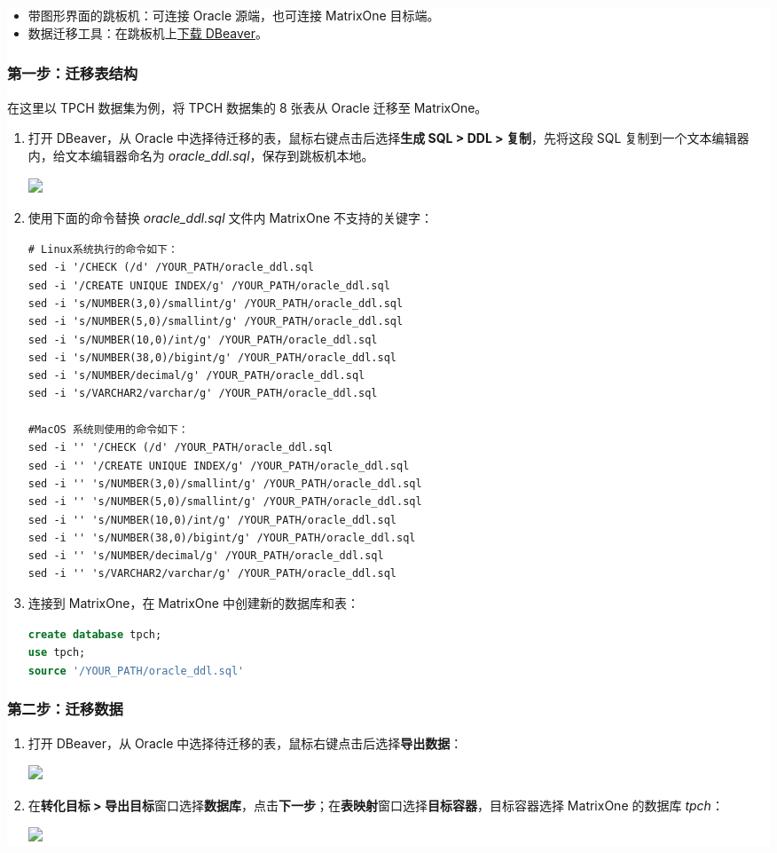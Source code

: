 - 带图形界面的跳板机：可连接 Oracle 源端，也可连接 MatrixOne 目标端。
- 数据迁移工具：在跳板机上[下载 DBeaver](https://dbeaver.io/download/)。

### 第一步：迁移表结构

在这里以 TPCH 数据集为例，将 TPCH 数据集的 8 张表从 Oracle 迁移至 MatrixOne。

1. 打开 DBeaver，从 Oracle 中选择待迁移的表，鼠标右键点击后选择**生成 SQL > DDL > 复制**，先将这段 SQL 复制到一个文本编辑器内，给文本编辑器命名为 *oracle_ddl.sql*，保存到跳板机本地。

    ![](https://community-shared-data-1308875761.cos.ap-beijing.myqcloud.com/artwork/docs/migrate/mysql-1.png)

2. 使用下面的命令替换 *oracle_ddl.sql* 文件内 MatrixOne 不支持的关键字：

    ```
    # Linux系统执行的命令如下：
    sed -i '/CHECK (/d' /YOUR_PATH/oracle_ddl.sql
    sed -i '/CREATE UNIQUE INDEX/g' /YOUR_PATH/oracle_ddl.sql
    sed -i 's/NUMBER(3,0)/smallint/g' /YOUR_PATH/oracle_ddl.sql
    sed -i 's/NUMBER(5,0)/smallint/g' /YOUR_PATH/oracle_ddl.sql
    sed -i 's/NUMBER(10,0)/int/g' /YOUR_PATH/oracle_ddl.sql
    sed -i 's/NUMBER(38,0)/bigint/g' /YOUR_PATH/oracle_ddl.sql
    sed -i 's/NUMBER/decimal/g' /YOUR_PATH/oracle_ddl.sql
    sed -i 's/VARCHAR2/varchar/g' /YOUR_PATH/oracle_ddl.sql

    #MacOS 系统则使用的命令如下：
    sed -i '' '/CHECK (/d' /YOUR_PATH/oracle_ddl.sql
    sed -i '' '/CREATE UNIQUE INDEX/g' /YOUR_PATH/oracle_ddl.sql
    sed -i '' 's/NUMBER(3,0)/smallint/g' /YOUR_PATH/oracle_ddl.sql
    sed -i '' 's/NUMBER(5,0)/smallint/g' /YOUR_PATH/oracle_ddl.sql
    sed -i '' 's/NUMBER(10,0)/int/g' /YOUR_PATH/oracle_ddl.sql
    sed -i '' 's/NUMBER(38,0)/bigint/g' /YOUR_PATH/oracle_ddl.sql
    sed -i '' 's/NUMBER/decimal/g' /YOUR_PATH/oracle_ddl.sql
    sed -i '' 's/VARCHAR2/varchar/g' /YOUR_PATH/oracle_ddl.sql
    ```

3. 连接到 MatrixOne，在 MatrixOne 中创建新的数据库和表：

    ```sql
    create database tpch;
    use tpch;
    source '/YOUR_PATH/oracle_ddl.sql'
    ```

### 第二步：迁移数据

1. 打开 DBeaver，从 Oracle 中选择待迁移的表，鼠标右键点击后选择**导出数据**：

    ![](https://community-shared-data-1308875761.cos.ap-beijing.myqcloud.com/artwork/docs/migrate/mysql-2.png)

2. 在**转化目标 > 导出目标**窗口选择**数据库**，点击**下一步**；在**表映射**窗口选择**目标容器**，目标容器选择 MatrixOne 的数据库 *tpch*：

    ![](https://community-shared-data-1308875761.cos.ap-beijing.myqcloud.com/artwork/docs/migrate/mysql-3.png)
